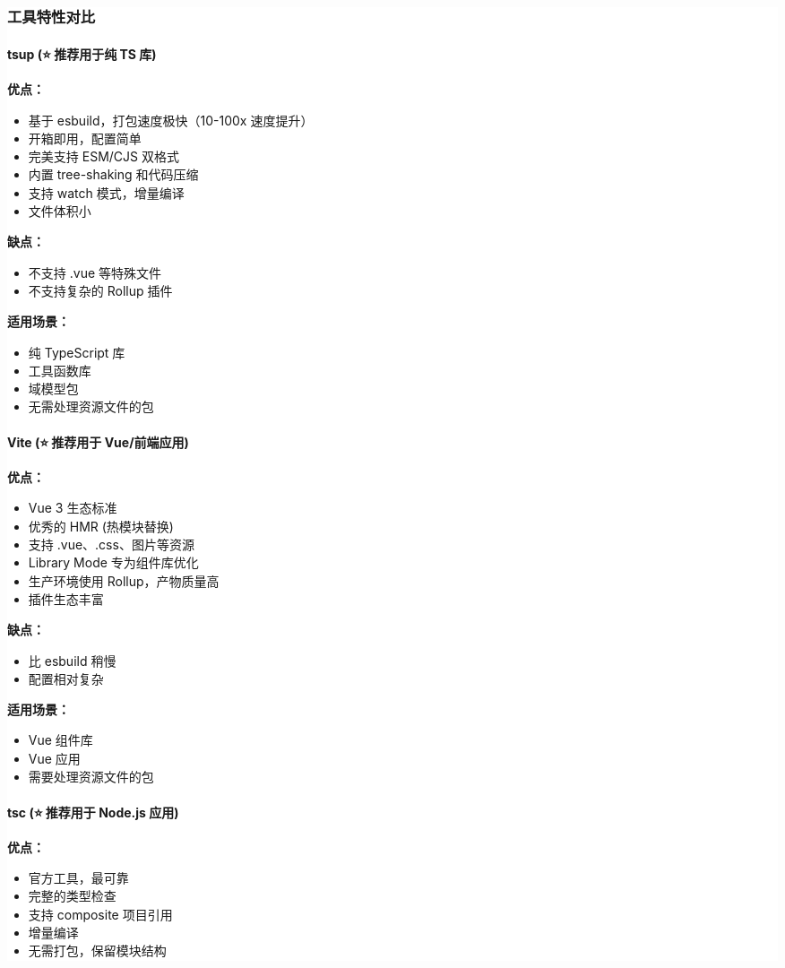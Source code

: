 ### 工具特性对比

#### tsup (⭐️ 推荐用于纯 TS 库)

**优点：**

- 基于 esbuild，打包速度极快（10-100x 速度提升）
- 开箱即用，配置简单
- 完美支持 ESM/CJS 双格式
- 内置 tree-shaking 和代码压缩
- 支持 watch 模式，增量编译
- 文件体积小

**缺点：**

- 不支持 .vue 等特殊文件
- 不支持复杂的 Rollup 插件

**适用场景：**

- 纯 TypeScript 库
- 工具函数库
- 域模型包
- 无需处理资源文件的包

#### Vite (⭐️ 推荐用于 Vue/前端应用)

**优点：**

- Vue 3 生态标准
- 优秀的 HMR (热模块替换)
- 支持 .vue、.css、图片等资源
- Library Mode 专为组件库优化
- 生产环境使用 Rollup，产物质量高
- 插件生态丰富

**缺点：**

- 比 esbuild 稍慢
- 配置相对复杂

**适用场景：**

- Vue 组件库
- Vue 应用
- 需要处理资源文件的包

#### tsc (⭐️ 推荐用于 Node.js 应用)

**优点：**

- 官方工具，最可靠
- 完整的类型检查
- 支持 composite 项目引用
- 增量编译
- 无需打包，保留模块结构
